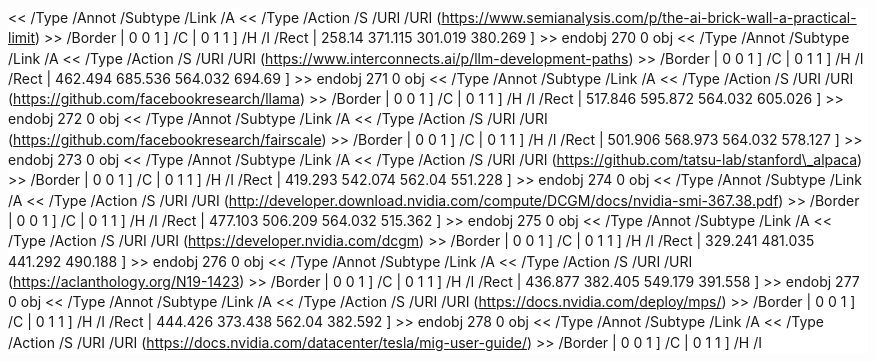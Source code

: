 << /Type /Annot /Subtype /Link
/A << /Type /Action /S /URI
/URI (https://www.semianalysis.com/p/the-ai-brick-wall-a-practical-limit) >>
/Border | 0 0 1 ] /C | 0 1 1 ] /H /I
/Rect | 258.14 371.115 301.019 380.269 ] >>
endobj
270 0 obj
<< /Type /Annot /Subtype /Link
/A << /Type /Action /S /URI
/URI (https://www.interconnects.ai/p/llm-development-paths) >>
/Border | 0 0 1 ] /C | 0 1 1 ] /H /I
/Rect | 462.494 685.536 564.032 694.69 ] >>
endobj
271 0 obj
<< /Type /Annot /Subtype /Link
/A << /Type /Action /S /URI
/URI (https://github.com/facebookresearch/llama) >>
/Border | 0 0 1 ] /C | 0 1 1 ] /H /I
/Rect | 517.846 595.872 564.032 605.026 ] >>
endobj
272 0 obj
<< /Type /Annot /Subtype /Link
/A << /Type /Action /S /URI
/URI (https://github.com/facebookresearch/fairscale) >>
/Border | 0 0 1 ] /C | 0 1 1 ] /H /I
/Rect | 501.906 568.973 564.032 578.127 ] >>
endobj
273 0 obj
<< /Type /Annot /Subtype /Link
/A << /Type /Action /S /URI
/URI (https://github.com/tatsu-lab/stanford\_alpaca) >>
/Border | 0 0 1 ] /C | 0 1 1 ] /H /I
/Rect | 419.293 542.074 562.04 551.228 ] >>
endobj
274 0 obj
<< /Type /Annot /Subtype /Link
/A << /Type /Action /S /URI
/URI (http://developer.download.nvidia.com/compute/DCGM/docs/nvidia-smi-367.38.pdf) >>
/Border | 0 0 1 ] /C | 0 1 1 ] /H /I
/Rect | 477.103 506.209 564.032 515.362 ] >>
endobj
275 0 obj
<< /Type /Annot /Subtype /Link
/A << /Type /Action /S /URI /URI (https://developer.nvidia.com/dcgm) >>
/Border | 0 0 1 ] /C | 0 1 1 ] /H /I
/Rect | 329.241 481.035 441.292 490.188 ] >>
endobj
276 0 obj
<< /Type /Annot /Subtype /Link
/A << /Type /Action /S /URI /URI (https://aclanthology.org/N19-1423) >>
/Border | 0 0 1 ] /C | 0 1 1 ] /H /I
/Rect | 436.877 382.405 549.179 391.558 ] >>
endobj
277 0 obj
<< /Type /Annot /Subtype /Link
/A << /Type /Action /S /URI /URI (https://docs.nvidia.com/deploy/mps/) >>
/Border | 0 0 1 ] /C | 0 1 1 ] /H /I
/Rect | 444.426 373.438 562.04 382.592 ] >>
endobj
278 0 obj
<< /Type /Annot /Subtype /Link
/A << /Type /Action /S /URI
/URI (https://docs.nvidia.com/datacenter/tesla/mig-user-guide/) >>
/Border | 0 0 1 ] /C | 0 1 1 ] /H /I